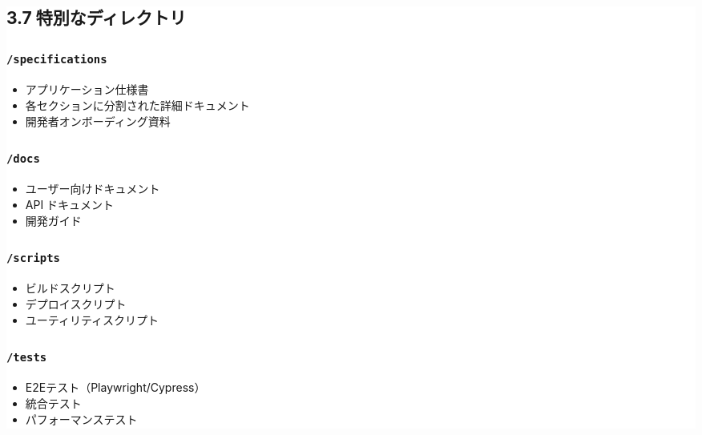 ## 3.7 特別なディレクトリ

### `/specifications`
- アプリケーション仕様書
- 各セクションに分割された詳細ドキュメント
- 開発者オンボーディング資料

### `/docs`
- ユーザー向けドキュメント
- API ドキュメント
- 開発ガイド

### `/scripts`
- ビルドスクリプト
- デプロイスクリプト
- ユーティリティスクリプト

### `/tests`
- E2Eテスト（Playwright/Cypress）
- 統合テスト
- パフォーマンステスト
